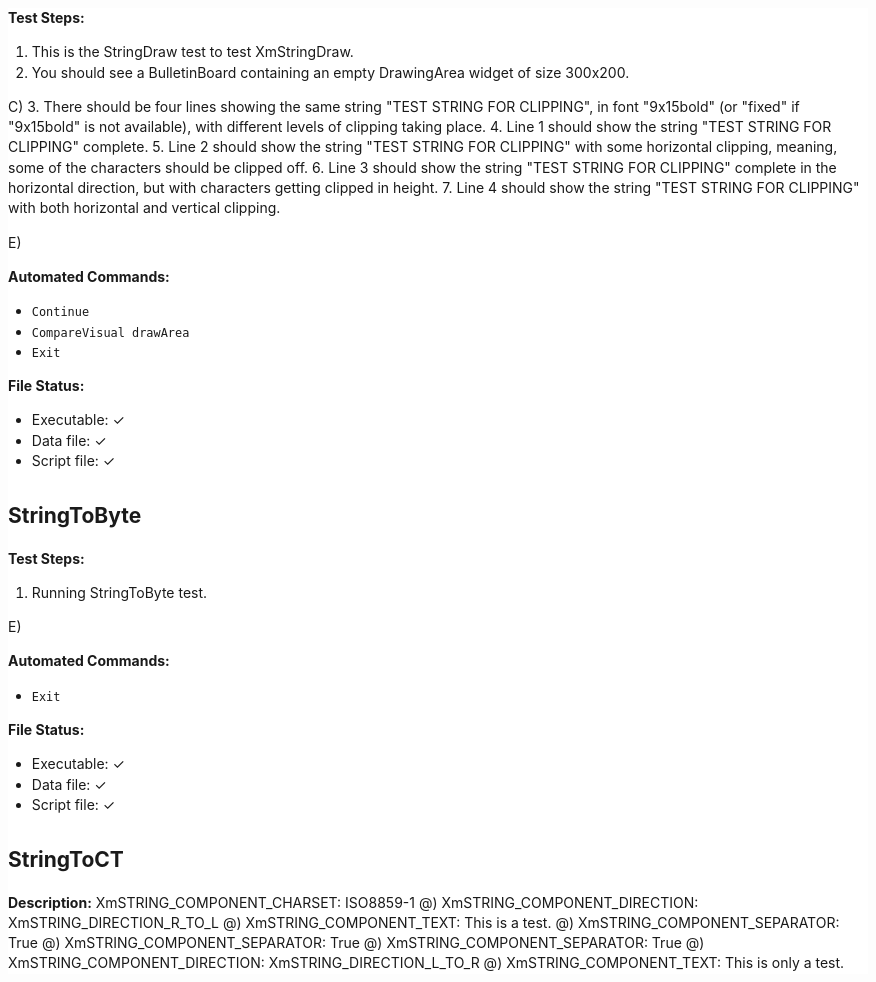 **Test Steps:**
1. This is the StringDraw test to test XmStringDraw.
2. You should see a BulletinBoard containing an empty DrawingArea 
   widget of size 300x200.

C)
3. There should be four lines showing the same string 
   "TEST STRING FOR CLIPPING", in font "9x15bold" (or "fixed" if 
   "9x15bold" is not available), with different levels of 
   clipping taking place.
4. Line 1 should show the string "TEST STRING FOR CLIPPING" complete.
5. Line 2 should show the string "TEST STRING FOR CLIPPING" with some
   horizontal clipping, meaning, some of the characters should be
   clipped off.
6. Line 3 should show the string "TEST STRING FOR CLIPPING" complete
   in the horizontal direction, but with characters getting clipped
   in height.
7. Line 4 should show the string "TEST STRING FOR CLIPPING" with
   both horizontal and vertical clipping.

E)

**Automated Commands:**
- `Continue`
- `CompareVisual drawArea`
- `Exit`

**File Status:**
- Executable: ✓
- Data file: ✓
- Script file: ✓

## StringToByte

**Test Steps:**
1. Running StringToByte test.

E)

**Automated Commands:**
- `Exit`

**File Status:**
- Executable: ✓
- Data file: ✓
- Script file: ✓

## StringToCT

**Description:**
XmSTRING_COMPONENT_CHARSET: ISO8859-1
@) XmSTRING_COMPONENT_DIRECTION: XmSTRING_DIRECTION_R_TO_L
@) XmSTRING_COMPONENT_TEXT: This is a test.
@) XmSTRING_COMPONENT_SEPARATOR: True
@) XmSTRING_COMPONENT_SEPARATOR: True
@) XmSTRING_COMPONENT_SEPARATOR: True
@) XmSTRING_COMPONENT_DIRECTION: XmSTRING_DIRECTION_L_TO_R
@) XmSTRING_COMPONENT_TEXT: This is only a test.
